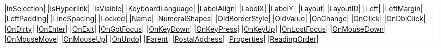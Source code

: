 |[InSelection](./Access.TextBox.InSelection.md)|
|[IsHyperlink](./Access.TextBox.IsHyperlink.md)|
|[IsVisible](./Access.TextBox.IsVisible.md)|
|[KeyboardLanguage](./Access.TextBox.KeyboardLanguage.md)|
|[LabelAlign](./Access.TextBox.LabelAlign.md)|
|[LabelX](./Access.TextBox.LabelX.md)|
|[LabelY](./Access.TextBox.LabelY.md)|
|[Layout](./Access.TextBox.Layout.md)|
|[LayoutID](./Access.TextBox.LayoutID.md)|
|[Left](./Access.TextBox.Left.md)|
|[LeftMargin](./Access.TextBox.LeftMargin.md)|
|[LeftPadding](./Access.TextBox.LeftPadding.md)|
|[LineSpacing](./Access.TextBox.LineSpacing.md)|
|[Locked](./Access.TextBox.Locked.md)|
|[Name](./Access.TextBox.Name.md)|
|[NumeralShapes](./Access.TextBox.NumeralShapes.md)|
|[OldBorderStyle](./Access.TextBox.OldBorderStyle.md)|
|[OldValue](./Access.TextBox.OldValue.md)|
|[OnChange](./Access.TextBox.OnChange.md)|
|[OnClick](./Access.TextBox.OnClick.md)|
|[OnDblClick](./Access.TextBox.OnDblClick.md)|
|[OnDirty](./Access.TextBox.OnDirty.md)|
|[OnEnter](./Access.TextBox.OnEnter.md)|
|[OnExit](./Access.TextBox.OnExit.md)|
|[OnGotFocus](./Access.TextBox.OnGotFocus.md)|
|[OnKeyDown](./Access.TextBox.OnKeyDown.md)|
|[OnKeyPress](./Access.TextBox.OnKeyPress.md)|
|[OnKeyUp](./Access.TextBox.OnKeyUp.md)|
|[OnLostFocus](./Access.TextBox.OnLostFocus.md)|
|[OnMouseDown](./Access.TextBox.OnMouseDown.md)|
|[OnMouseMove](./Access.TextBox.OnMouseMove.md)|
|[OnMouseUp](./Access.TextBox.OnMouseUp.md)|
|[OnUndo](./Access.TextBox.OnUndo.md)|
|[Parent](./Access.TextBox.Parent.md)|
|[PostalAddress](./Access.TextBox.PostalAddress.md)|
|[Properties](./Access.TextBox.Properties.md)|
|[ReadingOrder](./Access.TextBox.ReadingOrder.md)|